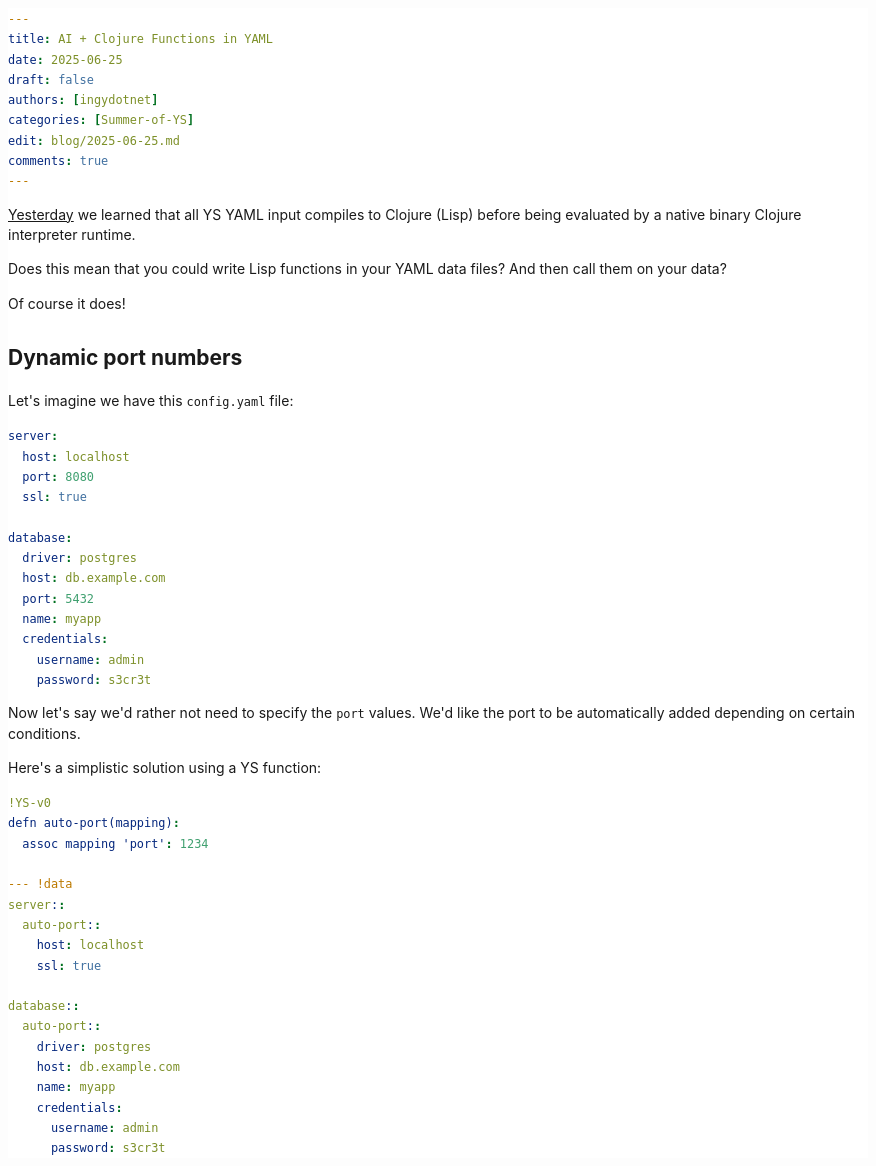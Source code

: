 ```yaml
---
title: AI + Clojure Functions in YAML
date: 2025-06-25
draft: false
authors: [ingydotnet]
categories: [Summer-of-YS]
edit: blog/2025-06-25.md
comments: true
---
```


[Yesterday](2025-06-24.md) we learned that all YS YAML input compiles to Clojure
(Lisp) before being evaluated by a native binary Clojure interpreter runtime.

Does this mean that you could write Lisp functions in your YAML data files?
And then call them on your data?

Of course it does!




## Dynamic port numbers

Let's imagine we have this `config.yaml` file:

```yaml
server:
  host: localhost
  port: 8080
  ssl: true

database:
  driver: postgres
  host: db.example.com
  port: 5432
  name: myapp
  credentials:
    username: admin
    password: s3cr3t
```

Now let's say we'd rather not need to specify the `port` values.
We'd like the port to be automatically added depending on certain conditions.

Here's a simplistic solution using a YS function:

```yaml
!YS-v0
defn auto-port(mapping):
  assoc mapping 'port': 1234

--- !data
server::
  auto-port::
    host: localhost
    ssl: true

database::
  auto-port::
    driver: postgres
    host: db.example.com
    name: myapp
    credentials:
      username: admin
      password: s3cr3t
```

